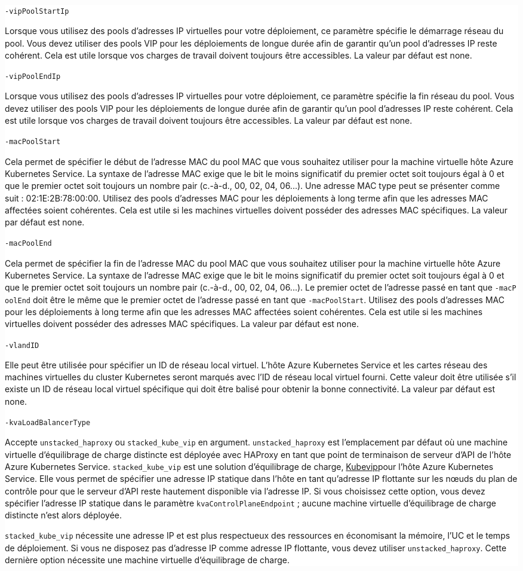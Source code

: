`-vipPoolStartIp`

Lorsque vous utilisez des pools d’adresses IP virtuelles pour votre déploiement, ce paramètre spécifie le démarrage réseau du pool. Vous devez utiliser des pools VIP pour les déploiements de longue durée afin de garantir qu’un pool d’adresses IP reste cohérent. Cela est utile lorsque vos charges de travail doivent toujours être accessibles. La valeur par défaut est none.

`-vipPoolEndIp`

Lorsque vous utilisez des pools d’adresses IP virtuelles pour votre déploiement, ce paramètre spécifie la fin réseau du pool. Vous devez utiliser des pools VIP pour les déploiements de longue durée afin de garantir qu’un pool d’adresses IP reste cohérent. Cela est utile lorsque vos charges de travail doivent toujours être accessibles. La valeur par défaut est none.

`-macPoolStart` 

Cela permet de spécifier le début de l’adresse MAC du pool MAC que vous souhaitez utiliser pour la machine virtuelle hôte Azure Kubernetes Service. La syntaxe de l’adresse MAC exige que le bit le moins significatif du premier octet soit toujours égal à 0 et que le premier octet soit toujours un nombre pair (c.-à-d., 00, 02, 04, 06...). Une adresse MAC type peut se présenter comme suit : 02:1E:2B:78:00:00. Utilisez des pools d’adresses MAC pour les déploiements à long terme afin que les adresses MAC affectées soient cohérentes. Cela est utile si les machines virtuelles doivent posséder des adresses MAC spécifiques. La valeur par défaut est none.

`-macPoolEnd`

Cela permet de spécifier la fin de l’adresse MAC du pool MAC que vous souhaitez utiliser pour la machine virtuelle hôte Azure Kubernetes Service. La syntaxe de l’adresse MAC exige que le bit le moins significatif du premier octet soit toujours égal à 0 et que le premier octet soit toujours un nombre pair (c.-à-d., 00, 02, 04, 06...). Le premier octet de l’adresse passé en tant que `-macPoolEnd` doit être le même que le premier octet de l’adresse passé en tant que `-macPoolStart`. Utilisez des pools d’adresses MAC pour les déploiements à long terme afin que les adresses MAC affectées soient cohérentes. Cela est utile si les machines virtuelles doivent posséder des adresses MAC spécifiques. La valeur par défaut est none.

`-vlandID`

Elle peut être utilisée pour spécifier un ID de réseau local virtuel. L’hôte Azure Kubernetes Service et les cartes réseau des machines virtuelles du cluster Kubernetes seront marqués avec l’ID de réseau local virtuel fourni. Cette valeur doit être utilisée s’il existe un ID de réseau local virtuel spécifique qui doit être balisé pour obtenir la bonne connectivité. La valeur par défaut est none.

`-kvaLoadBalancerType`

Accepte `unstacked_haproxy` ou `stacked_kube_vip` en argument. `unstacked_haproxy` est l’emplacement par défaut où une machine virtuelle d’équilibrage de charge distincte est déployée avec HAProxy en tant que point de terminaison de serveur d’API de l’hôte Azure Kubernetes Service. `stacked_kube_vip` est une solution d’équilibrage de charge, [Kubevip](https://kube-vip.io/)pour l’hôte Azure Kubernetes Service. Elle vous permet de spécifier une adresse IP statique dans l’hôte en tant qu’adresse IP flottante sur les nœuds du plan de contrôle pour que le serveur d’API reste hautement disponible via l’adresse IP. Si vous choisissez cette option, vous devez spécifier l’adresse IP statique dans le paramètre `kvaControlPlaneEndpoint` ; aucune machine virtuelle d’équilibrage de charge distincte n’est alors déployée.

`stacked_kube_vip` nécessite une adresse IP et est plus respectueux des ressources en économisant la mémoire, l’UC et le temps de déploiement. Si vous ne disposez pas d’adresse IP comme adresse IP flottante, vous devez utiliser `unstacked_haproxy`. Cette dernière option nécessite une machine virtuelle d’équilibrage de charge. 
